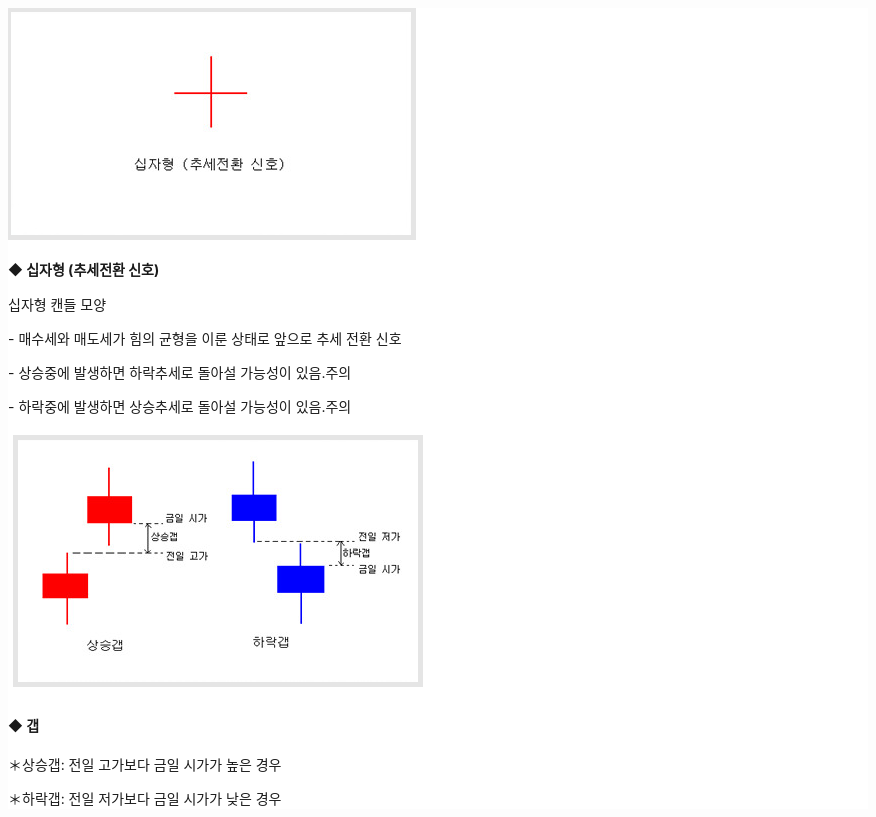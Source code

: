 
 

![6.십자가형.PNG](./images/a723308b52863554697de867f1266e76.PNG)

 

**◆ 십자형 (추세전환 신호)**                    

십자형 캔들 모양

 \- 매수세와 매도세가 힘의 균형을 이룬 상태로 앞으로 추세 전환 신호

\- 상승중에 발생하면 하락추세로 돌아설 가능성이 있음.주의

\- 하락중에 발생하면 상승추세로 돌아설 가능성이 있음.주의

 

 

 

 

 

![7.갭.PNG](./images/647ecc7f663945dc45034d2a0c9dc340.PNG)

 

#### **◆ 갭**                                  

＊상승갭: 전일 고가보다 금일 시가가 높은 경우

＊하락갭: 전일 저가보다 금일 시가가 낮은 경우
